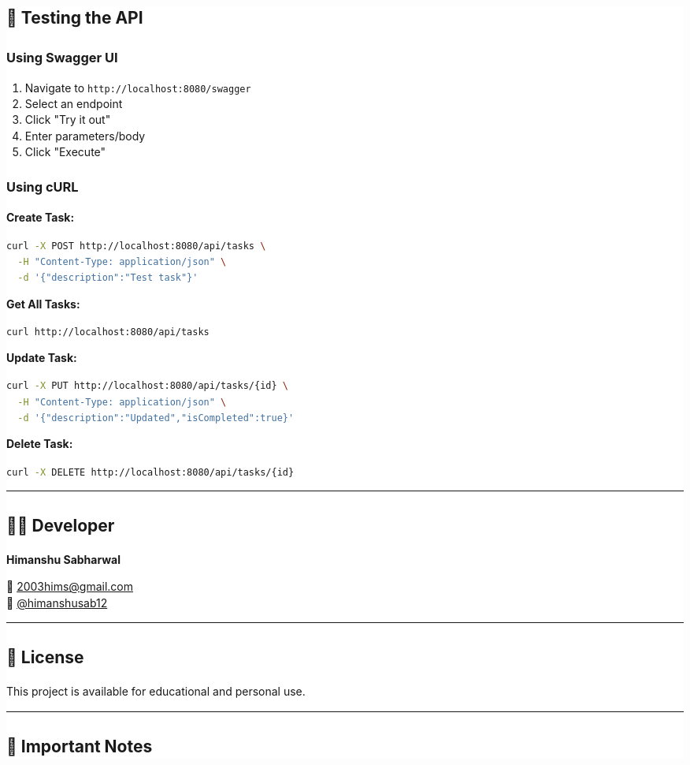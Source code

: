 ## 🧪 Testing the API

### Using Swagger UI
1. Navigate to `http://localhost:8080/swagger`
2. Select an endpoint
3. Click "Try it out"
4. Enter parameters/body
5. Click "Execute"

### Using cURL

**Create Task:**
```bash
curl -X POST http://localhost:8080/api/tasks \
  -H "Content-Type: application/json" \
  -d '{"description":"Test task"}'
```

**Get All Tasks:**
```bash
curl http://localhost:8080/api/tasks
```

**Update Task:**
```bash
curl -X PUT http://localhost:8080/api/tasks/{id} \
  -H "Content-Type: application/json" \
  -d '{"description":"Updated","isCompleted":true}'
```

**Delete Task:**
```bash
curl -X DELETE http://localhost:8080/api/tasks/{id}
```

---

## 👨‍💻 Developer

**Himanshu Sabharwal**

📧 2003hims@gmail.com  
🐙 [@himanshusab12](https://github.com/himanshusab12)

---

## 📝 License

This project is available for educational and personal use.

---

## 📌 Important Notes
